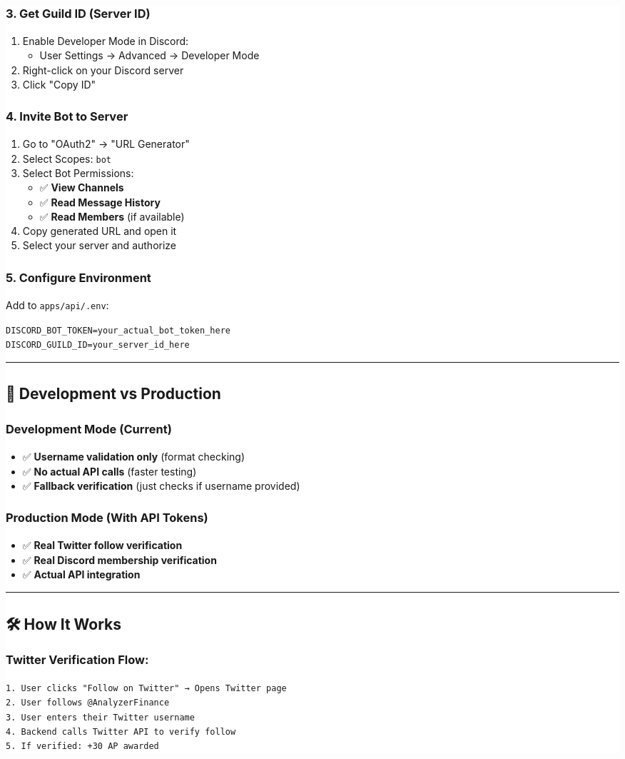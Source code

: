 ### 3. Get Guild ID (Server ID)
1. Enable Developer Mode in Discord:
   - User Settings → Advanced → Developer Mode
2. Right-click on your Discord server
3. Click "Copy ID"

### 4. Invite Bot to Server
1. Go to "OAuth2" → "URL Generator"
2. Select Scopes: `bot`
3. Select Bot Permissions:
   - ✅ **View Channels**
   - ✅ **Read Message History**
   - ✅ **Read Members** (if available)
4. Copy generated URL and open it
5. Select your server and authorize

### 5. Configure Environment
Add to `apps/api/.env`:
```env
DISCORD_BOT_TOKEN=your_actual_bot_token_here
DISCORD_GUILD_ID=your_server_id_here
```

---

## 🔧 Development vs Production

### Development Mode (Current)
- ✅ **Username validation only** (format checking)
- ✅ **No actual API calls** (faster testing)
- ✅ **Fallback verification** (just checks if username provided)

### Production Mode (With API Tokens)
- ✅ **Real Twitter follow verification**
- ✅ **Real Discord membership verification** 
- ✅ **Actual API integration**

---

## 🛠️ How It Works

### Twitter Verification Flow:
```
1. User clicks "Follow on Twitter" → Opens Twitter page
2. User follows @AnalyzerFinance
3. User enters their Twitter username
4. Backend calls Twitter API to verify follow
5. If verified: +30 AP awarded
```
